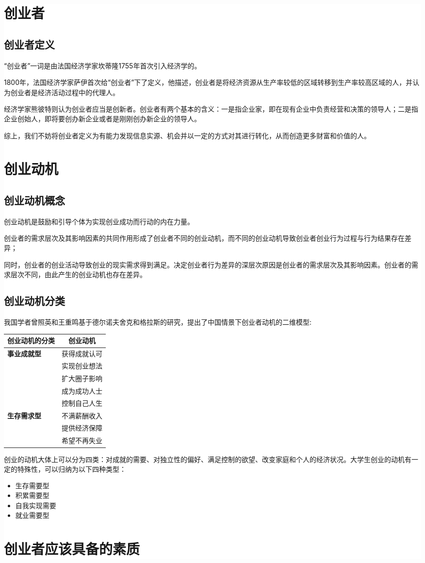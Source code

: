 # 创业者

## 创业者定义
“创业者”一词是由法国经济学家坎蒂隆1755年首次引入经济学的。

1800年，法国经济学家萨伊首次给“创业者”下了定义，他描述，创业者是将经济资源从生产率较低的区域转移到生产率较高区域的人，并认为创业者是经济活动过程中的代理人。

经济学家熊彼特则认为创业者应当是创新者。创业者有两个基本的含义：一是指企业家，即在现有企业中负责经营和决策的领导人；二是指企业创始人，即将要创办新企业或者是刚刚创办新企业的领导人。

综上，我们不妨将创业者定义为有能力发现信息实源、机会并以一定的方式对其进行转化，从而创造更多财富和价值的人。

# 创业动机

## 创业动机概念
创业动机是鼓励和引导个体为实现创业成功而行动的内在力量。

创业者的需求层次及其影响因素的共同作用形成了创业者不同的创业动机，而不同的创业动机导致创业者创业行为过程与行为结果存在差异；

同时，创业者的创业活动导致创业的现实需求得到满足。决定创业者行为差异的深层次原因是创业者的需求层次及其影响因素。创业者的需求层次不同，由此产生的创业动机也存在差异。

## 创业动机分类

我国学者曾照英和王重鸣基于德尔诺夫舍克和格拉斯的研究，提出了中国情景下创业者动机的二维模型:

| **创业动机的分类** | **创业动机** |
|-------------|----------|
| **事业成就型**   | 获得成就认可   |
|| 实现创业想法   |
|| 扩大圈子影响   |
|  | 成为成功人士   |
|        | 控制自己人生   |
| **生存需求型**   | 不满薪酬收入   |
| | 提供经济保障   |
| | 希望不再失业   |



创业的动机大体上可以分为四类：对成就的需要、对独立性的偏好、满足控制的欲望、改变家庭和个人的经济状况。大学生创业的动机有一定的特殊性，可以归纳为以下四种类型：

- 生存需要型
- 积累需要型
- 自我实现需要
- 就业需要型

# 创业者应该具备的素质
